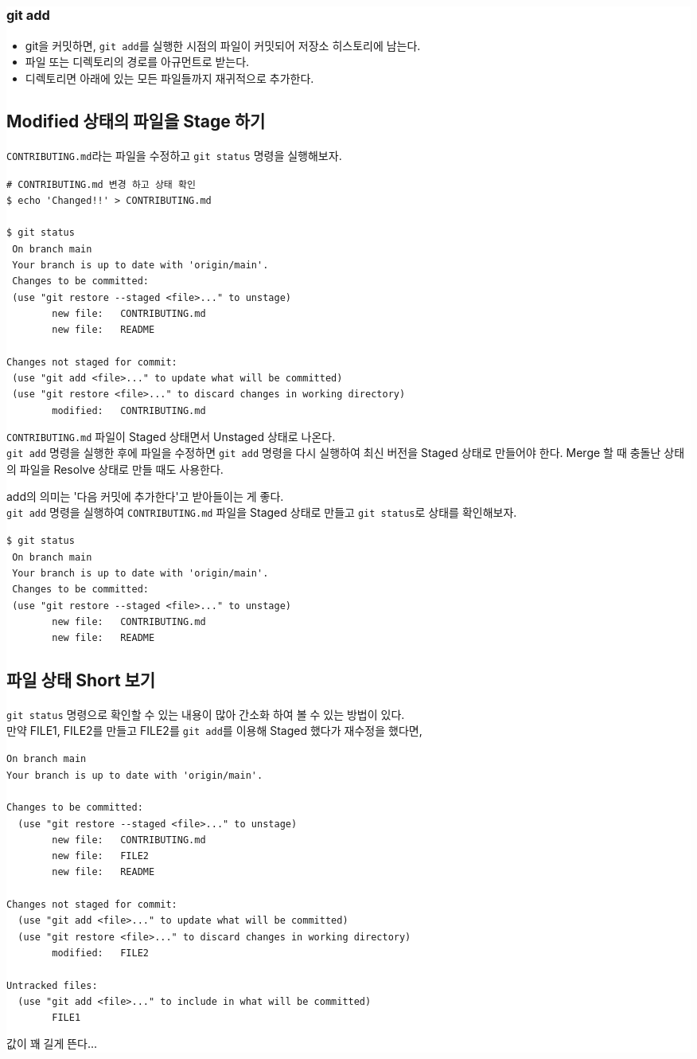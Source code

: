 ### git add
- git을 커밋하면, `git add`를 실행한 시점의 파일이 커밋되어 저장소 히스토리에 남는다.
- 파일 또는 디렉토리의 경로를 아규먼트로 받는다.
- 디렉토리면 아래에 있는 모든 파일들까지 재귀적으로 추가한다.

## Modified 상태의 파일을 Stage 하기
`CONTRIBUTING.md`라는 파일을 수정하고 `git status` 명령을 실행해보자.
```shell
# CONTRIBUTING.md 변경 하고 상태 확인
$ echo 'Changed!!' > CONTRIBUTING.md

$ git status
 On branch main
 Your branch is up to date with 'origin/main'.
 Changes to be committed:
 (use "git restore --staged <file>..." to unstage)
        new file:   CONTRIBUTING.md
        new file:   README

Changes not staged for commit:
 (use "git add <file>..." to update what will be committed)
 (use "git restore <file>..." to discard changes in working directory)
        modified:   CONTRIBUTING.md
```
`CONTRIBUTING.md` 파일이 Staged 상태면서 Unstaged 상태로 나온다.   
`git add` 명령을 실행한 후에 파일을 수정하면 `git add` 명령을 다시 실행하여 최신 버전을 Staged 상태로 만들어야 한다.
Merge 할 때 충돌난 상태의 파일을 Resolve 상태로 만들 때도 사용한다.

add의 의미는 '다음 커밋에 추가한다'고 받아들이는 게 좋다.   
`git add` 명령을 실행하여 `CONTRIBUTING.md` 파일을 Staged 상태로 만들고 `git status`로 상태를 확인해보자.
```shell
$ git status
 On branch main
 Your branch is up to date with 'origin/main'.
 Changes to be committed:
 (use "git restore --staged <file>..." to unstage)
        new file:   CONTRIBUTING.md
        new file:   README
```

## 파일 상태 Short 보기
`git status` 명령으로 확인할 수 있는 내용이 많아 간소화 하여 볼 수 있는 방법이 있다.   
만약 FILE1, FILE2를 만들고 FILE2를 `git add`를 이용해 Staged 했다가 재수정을 했다면,
```shell
On branch main
Your branch is up to date with 'origin/main'.

Changes to be committed:
  (use "git restore --staged <file>..." to unstage)
        new file:   CONTRIBUTING.md
        new file:   FILE2
        new file:   README

Changes not staged for commit:
  (use "git add <file>..." to update what will be committed)
  (use "git restore <file>..." to discard changes in working directory)
        modified:   FILE2

Untracked files:
  (use "git add <file>..." to include in what will be committed)
        FILE1
```
값이 꽤 길게 뜬다...   